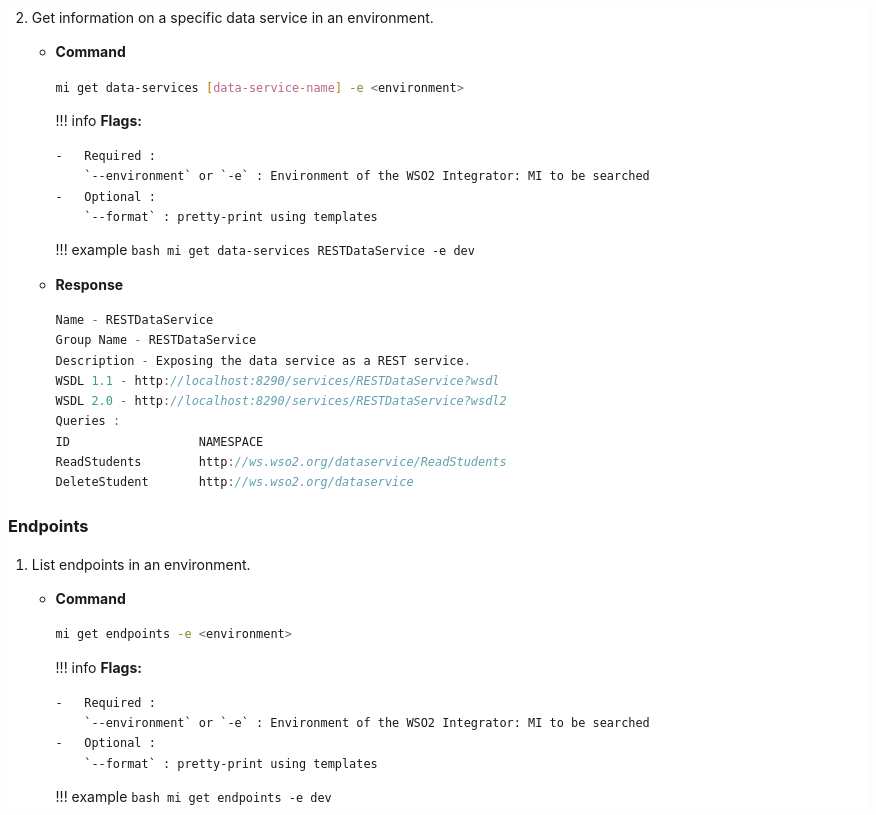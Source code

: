 2.  Get information on a specific data service in an environment.

    -   **Command**
        ``` bash
        mi get data-services [data-service-name] -e <environment>
        ```

        !!! info
            **Flags:**

            -   Required :  
                `--environment` or `-e` : Environment of the WSO2 Integrator: MI to be searched
            -   Optional :  
                `--format` : pretty-print using templates

        !!! example
            ```bash
            mi get data-services RESTDataService -e dev
            ```

    -   **Response**

        ```go
        Name - RESTDataService
        Group Name - RESTDataService
        Description - Exposing the data service as a REST service.
        WSDL 1.1 - http://localhost:8290/services/RESTDataService?wsdl
        WSDL 2.0 - http://localhost:8290/services/RESTDataService?wsdl2
        Queries :
        ID                  NAMESPACE
        ReadStudents        http://ws.wso2.org/dataservice/ReadStudents
        DeleteStudent       http://ws.wso2.org/dataservice
        ```

### Endpoints

1.  List endpoints in an environment.

    -   **Command**
        ``` bash
        mi get endpoints -e <environment>
        ```

        !!! info
            **Flags:**

            -   Required :  
                `--environment` or `-e` : Environment of the WSO2 Integrator: MI to be searched
            -   Optional :  
                `--format` : pretty-print using templates

        !!! example
            ```bash
            mi get endpoints -e dev
            ```
